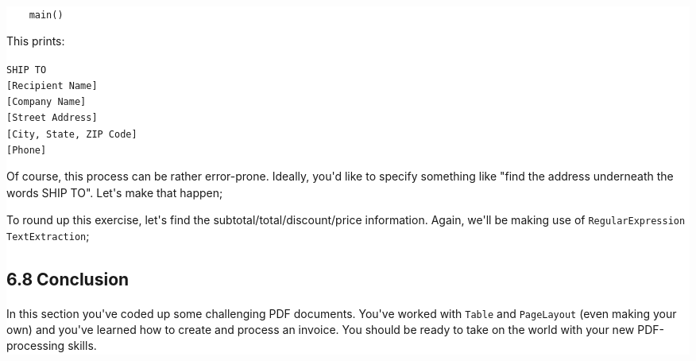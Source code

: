 ```python
    main()
```

This prints:

```
SHIP TO
[Recipient Name]
[Company Name]
[Street Address]
[City, State, ZIP Code]
[Phone]
```

Of course, this process can be rather error-prone. Ideally, you'd like to specify something like "find the address underneath the words SHIP TO".
Let's make that happen;

```python

```

To round up this exercise, let's find the subtotal/total/discount/price information.
Again, we'll be making use of `RegularExpressionTextExtraction`;

```python

```

<div style="page-break-before: always;"></div>

## 6.8 Conclusion

In this section you've coded up some challenging PDF documents.
You've worked with `Table` and `PageLayout` (even making your own) and you've learned how to create and process an invoice.
You should be ready to take on the world with your new PDF-processing skills.

